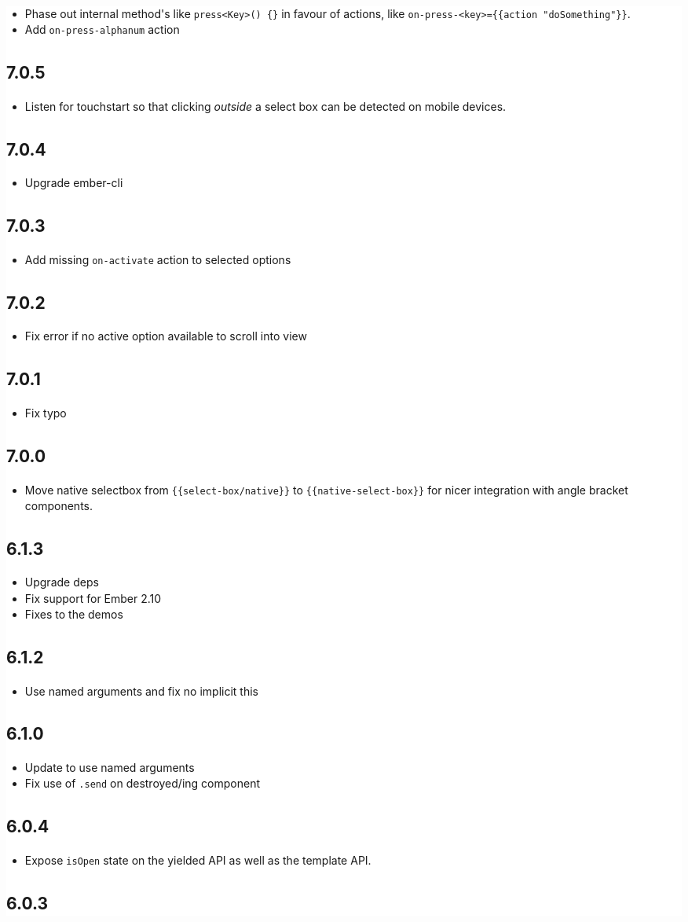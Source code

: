- Phase out internal method's like `press<Key>() {}` in favour of actions, like `on-press-<key>={{action "doSomething"}}`.
- Add `on-press-alphanum` action

## 7.0.5

- Listen for touchstart so that clicking _outside_ a select box can be detected on mobile devices.

## 7.0.4

- Upgrade ember-cli

## 7.0.3

- Add missing `on-activate` action to selected options

## 7.0.2

- Fix error if no active option available to scroll into view

## 7.0.1

- Fix typo

## 7.0.0

- Move native selectbox from `{{select-box/native}}` to `{{native-select-box}}` for nicer integration
  with angle bracket components.

## 6.1.3

- Upgrade deps
- Fix support for Ember 2.10
- Fixes to the demos

## 6.1.2

- Use named arguments and fix no implicit this

## 6.1.0

- Update to use named arguments
- Fix use of `.send` on destroyed/ing component

## 6.0.4

- Expose `isOpen` state on the yielded API as well as the template API.

## 6.0.3
